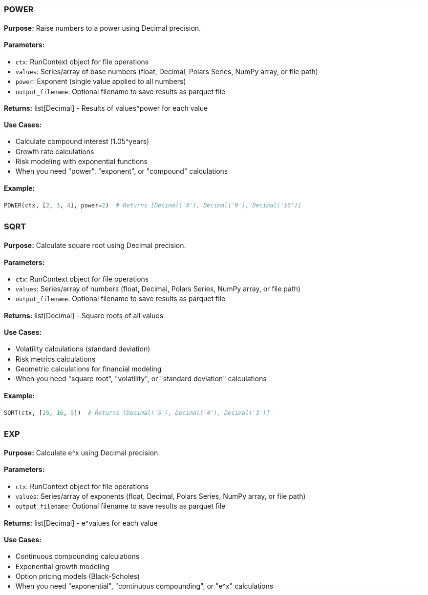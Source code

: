 ### POWER

**Purpose:** Raise numbers to a power using Decimal precision.

**Parameters:**
- `ctx`: RunContext object for file operations
- `values`: Series/array of base numbers (float, Decimal, Polars Series, NumPy array, or file path)
- `power`: Exponent (single value applied to all numbers)
- `output_filename`: Optional filename to save results as parquet file

**Returns:** list[Decimal] - Results of values^power for each value

**Use Cases:**
- Calculate compound interest (1.05^years)
- Growth rate calculations
- Risk modeling with exponential functions
- When you need "power", "exponent", or "compound" calculations

**Example:**
```python
POWER(ctx, [2, 3, 4], power=2)  # Returns [Decimal('4'), Decimal('9'), Decimal('16')]
```

### SQRT

**Purpose:** Calculate square root using Decimal precision.

**Parameters:**
- `ctx`: RunContext object for file operations
- `values`: Series/array of numbers (float, Decimal, Polars Series, NumPy array, or file path)
- `output_filename`: Optional filename to save results as parquet file

**Returns:** list[Decimal] - Square roots of all values

**Use Cases:**
- Volatility calculations (standard deviation)
- Risk metrics calculations
- Geometric calculations for financial modeling
- When you need "square root", "volatility", or "standard deviation" calculations

**Example:**
```python
SQRT(ctx, [25, 16, 9])  # Returns [Decimal('5'), Decimal('4'), Decimal('3')]
```

### EXP

**Purpose:** Calculate e^x using Decimal precision.

**Parameters:**
- `ctx`: RunContext object for file operations
- `values`: Series/array of exponents (float, Decimal, Polars Series, NumPy array, or file path)
- `output_filename`: Optional filename to save results as parquet file

**Returns:** list[Decimal] - e^values for each value

**Use Cases:**
- Continuous compounding calculations
- Exponential growth modeling
- Option pricing models (Black-Scholes)
- When you need "exponential", "continuous compounding", or "e^x" calculations
